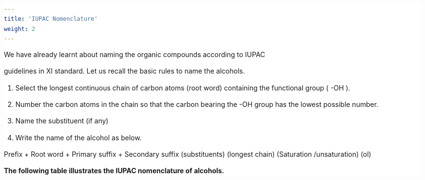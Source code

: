 ```yaml
---
title: 'IUPAC Nomenclature'
weight: 2
---
```





We have already learnt about naming the organic compounds according to IUPAC

guidelines in XI standard. Let us recall the basic rules to name the alcohols.

1. Select the longest continuous chain of carbon atoms (root word) containing the functional group ( -OH ). 
 
2. Number the carbon atoms in the chain so that the carbon bearing the -OH group has the lowest possible number. 
 
3. Name the substituent (if any) 
 
4. Write the name of the alcohol as below.

Prefix + Root word + Primary suffix + Secondary suffix (substituents) (longest chain) (Saturation /unsaturation) (ol)

**The following table illustrates the IUPAC nomenclature of alcohols.**
